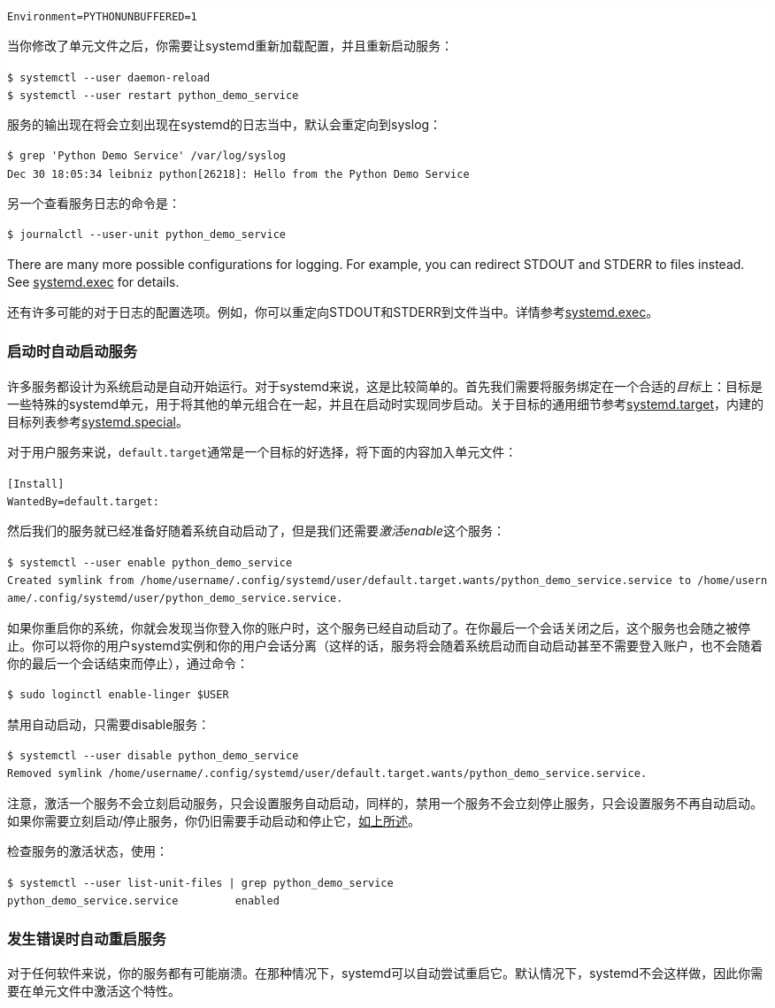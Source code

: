     Environment=PYTHONUNBUFFERED=1

当你修改了单元文件之后，你需要让systemd重新加载配置，并且重新启动服务：

    $ systemctl --user daemon-reload
    $ systemctl --user restart python_demo_service

服务的输出现在将会立刻出现在systemd的日志当中，默认会重定向到syslog：

    $ grep 'Python Demo Service' /var/log/syslog
    Dec 30 18:05:34 leibniz python[26218]: Hello from the Python Demo Service

另一个查看服务日志的命令是：

    $ journalctl --user-unit python_demo_service

There are many more possible configurations for logging. For example, you can redirect STDOUT and STDERR to files instead. See [systemd.exec] for details.

还有许多可能的对于日志的配置选项。例如，你可以重定向STDOUT和STDERR到文件当中。详情参考[systemd.exec]。

### 启动时自动启动服务

许多服务都设计为系统启动是自动开始运行。对于systemd来说，这是比较简单的。首先我们需要将服务绑定在一个合适的*目标*上：目标是一些特殊的systemd单元，用于将其他的单元组合在一起，并且在启动时实现同步启动。关于目标的通用细节参考[systemd.target]，内建的目标列表参考[systemd.special]。

对于用户服务来说，`default.target`通常是一个目标的好选择，将下面的内容加入单元文件：

    [Install]
    WantedBy=default.target:

然后我们的服务就已经准备好随着系统自动启动了，但是我们还需要*激活enable*这个服务：

    $ systemctl --user enable python_demo_service
    Created symlink from /home/username/.config/systemd/user/default.target.wants/python_demo_service.service to /home/username/.config/systemd/user/python_demo_service.service.

如果你重启你的系统，你就会发现当你登入你的账户时，这个服务已经自动启动了。在你最后一个会话关闭之后，这个服务也会随之被停止。你可以将你的用户systemd实例和你的用户会话分离（这样的话，服务将会随着系统启动而自动启动甚至不需要登入账户，也不会随着你的最后一个会话结束而停止），通过命令：

    $ sudo loginctl enable-linger $USER

禁用自动启动，只需要disable服务：

    $ systemctl --user disable python_demo_service
    Removed symlink /home/username/.config/systemd/user/default.target.wants/python_demo_service.service.

注意，激活一个服务不会立刻启动服务，只会设置服务自动启动，同样的，禁用一个服务不会立刻停止服务，只会设置服务不再自动启动。如果你需要立刻启动/停止服务，你仍旧需要手动启动和停止它，[如上所述](#manually-starting-and-stopping-the-service)。

检查服务的激活状态，使用：

    $ systemctl --user list-unit-files | grep python_demo_service
    python_demo_service.service         enabled

### 发生错误时自动重启服务

对于任何软件来说，你的服务都有可能崩溃。在那种情况下，systemd可以自动尝试重启它。默认情况下，systemd不会这样做，因此你需要在单元文件中激活这个特性。


[python-systemd]: https://github.com/systemd/python-systemd
[sd_notify]: https://www.freedesktop.org/software/systemd/man/sd_notify.html
[systemd]: https://www.freedesktop.org/wiki/Software/systemd/
[systemd.directives]: https://www.freedesktop.org/software/systemd/man/systemd.directives.html
[systemd.exec]: https://www.freedesktop.org/software/systemd/man/systemd.exec.html
[systemd.unit]: https://www.freedesktop.org/software/systemd/man/systemd.unit.html
[systemd.service]: https://www.freedesktop.org/software/systemd/man/systemd.service.html
[systemd.special]: https://www.freedesktop.org/software/systemd/man/systemd.special.html
[systemd.target]: https://www.freedesktop.org/software/systemd/man/systemd.target.html
[useradd]: https://linux.die.net/man/8/useradd